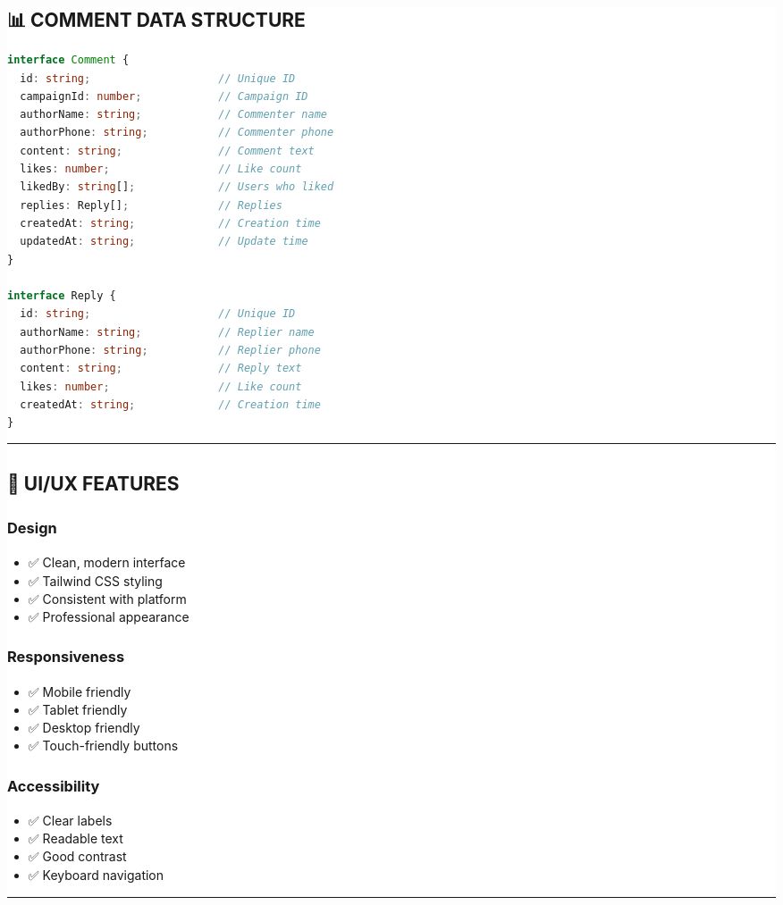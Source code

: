 ## 📊 **COMMENT DATA STRUCTURE**

```typescript
interface Comment {
  id: string;                    // Unique ID
  campaignId: number;            // Campaign ID
  authorName: string;            // Commenter name
  authorPhone: string;           // Commenter phone
  content: string;               // Comment text
  likes: number;                 // Like count
  likedBy: string[];             // Users who liked
  replies: Reply[];              // Replies
  createdAt: string;             // Creation time
  updatedAt: string;             // Update time
}

interface Reply {
  id: string;                    // Unique ID
  authorName: string;            // Replier name
  authorPhone: string;           // Replier phone
  content: string;               // Reply text
  likes: number;                 // Like count
  createdAt: string;             // Creation time
}
```

---

## 🎨 **UI/UX FEATURES**

### **Design**
- ✅ Clean, modern interface
- ✅ Tailwind CSS styling
- ✅ Consistent with platform
- ✅ Professional appearance

### **Responsiveness**
- ✅ Mobile friendly
- ✅ Tablet friendly
- ✅ Desktop friendly
- ✅ Touch-friendly buttons

### **Accessibility**
- ✅ Clear labels
- ✅ Readable text
- ✅ Good contrast
- ✅ Keyboard navigation

---
